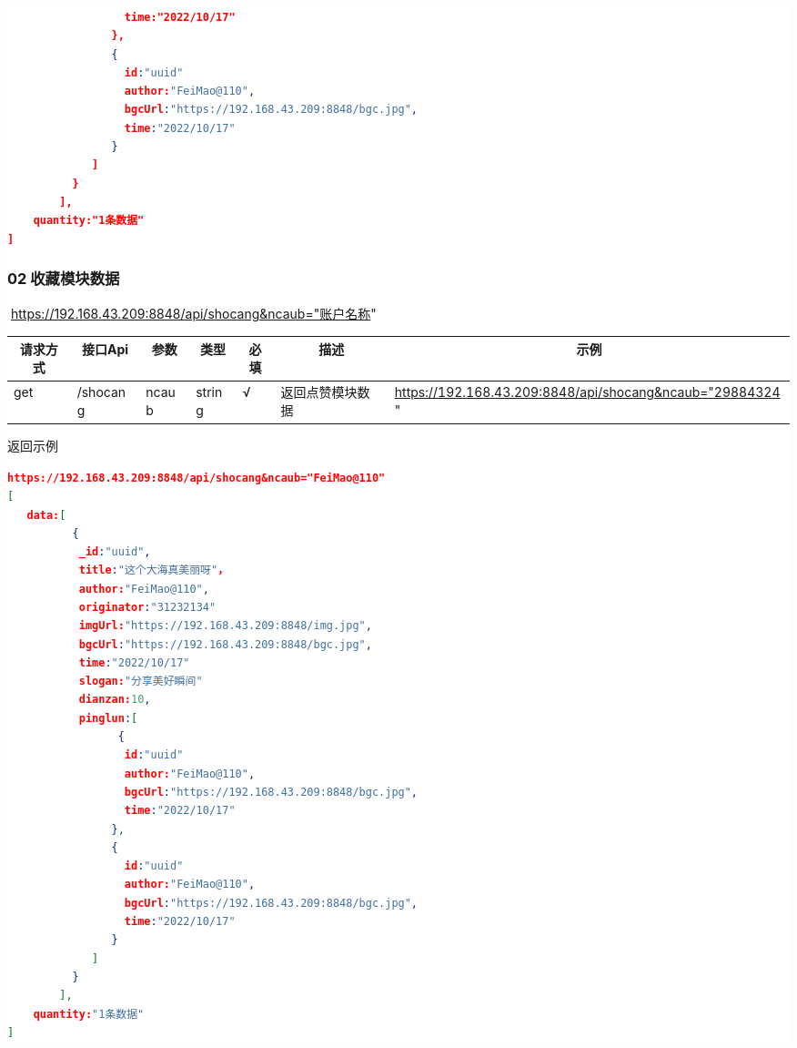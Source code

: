 ````json
                  time:"2022/10/17"
                },
                {
                  id:"uuid"
                  author:"FeiMao@110",
                  bgcUrl:"https://192.168.43.209:8848/bgc.jpg",
                  time:"2022/10/17"
                }
             ]
          }
        ],
    quantity:"1条数据"
]
````





### 02 收藏模块数据

​	https://192.168.43.209:8848/api/shocang&ncaub="账户名称"

| 请求方式 | 接口Api  | 参数  | 类型   | 必填 | 描述             | 示例                                                     |
| -------- | -------- | ----- | ------ | ---- | ---------------- | -------------------------------------------------------- |
| get      | /shocang | ncaub | string | √    | 返回点赞模块数据 | https://192.168.43.209:8848/api/shocang&ncaub="29884324" |



返回示例

````json
https://192.168.43.209:8848/api/shocang&ncaub="FeiMao@110"
[
   data:[
          {
           _id:"uuid",
           title:"这个大海真美丽呀"，	 
           author:"FeiMao@110",
    	   originator:"31232134"
           imgUrl:"https://192.168.43.209:8848/img.jpg",
           bgcUrl:"https://192.168.43.209:8848/bgc.jpg",
           time:"2022/10/17"
           slogan:"分享美好瞬间"
           dianzan:10,
           pinglun:[
                 {
                  id:"uuid"
                  author:"FeiMao@110",
                  bgcUrl:"https://192.168.43.209:8848/bgc.jpg",
                  time:"2022/10/17"
                },
                {
                  id:"uuid"
                  author:"FeiMao@110",
                  bgcUrl:"https://192.168.43.209:8848/bgc.jpg",
                  time:"2022/10/17"
                }
             ]
          }
        ],
    quantity:"1条数据"
]
````
